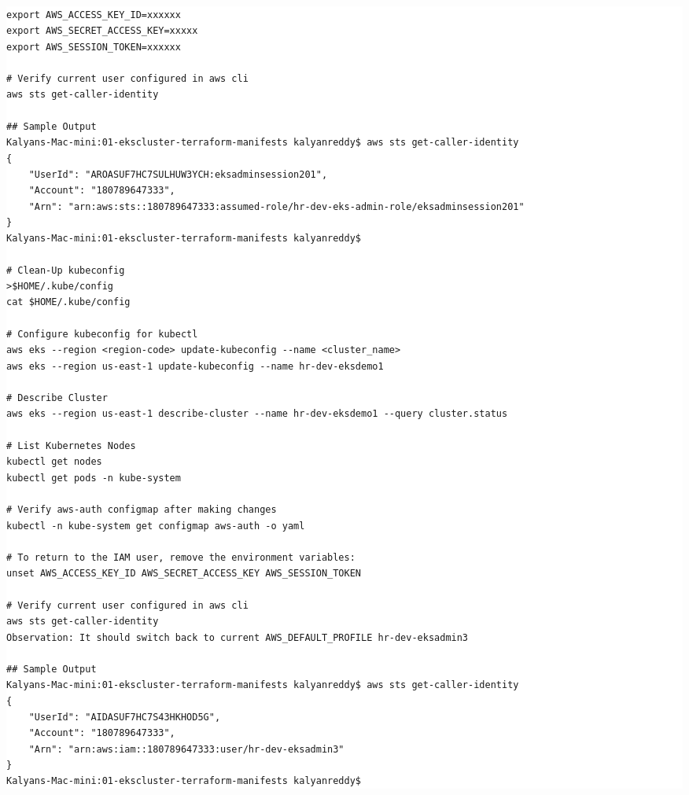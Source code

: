 ```t
export AWS_ACCESS_KEY_ID=xxxxxx
export AWS_SECRET_ACCESS_KEY=xxxxx
export AWS_SESSION_TOKEN=xxxxxx

# Verify current user configured in aws cli
aws sts get-caller-identity

## Sample Output
Kalyans-Mac-mini:01-ekscluster-terraform-manifests kalyanreddy$ aws sts get-caller-identity
{
    "UserId": "AROASUF7HC7SULHUW3YCH:eksadminsession201",
    "Account": "180789647333",
    "Arn": "arn:aws:sts::180789647333:assumed-role/hr-dev-eks-admin-role/eksadminsession201"
}
Kalyans-Mac-mini:01-ekscluster-terraform-manifests kalyanreddy$ 

# Clean-Up kubeconfig
>$HOME/.kube/config
cat $HOME/.kube/config

# Configure kubeconfig for kubectl
aws eks --region <region-code> update-kubeconfig --name <cluster_name>
aws eks --region us-east-1 update-kubeconfig --name hr-dev-eksdemo1

# Describe Cluster
aws eks --region us-east-1 describe-cluster --name hr-dev-eksdemo1 --query cluster.status

# List Kubernetes Nodes
kubectl get nodes
kubectl get pods -n kube-system

# Verify aws-auth configmap after making changes
kubectl -n kube-system get configmap aws-auth -o yaml

# To return to the IAM user, remove the environment variables:
unset AWS_ACCESS_KEY_ID AWS_SECRET_ACCESS_KEY AWS_SESSION_TOKEN

# Verify current user configured in aws cli
aws sts get-caller-identity
Observation: It should switch back to current AWS_DEFAULT_PROFILE hr-dev-eksadmin3

## Sample Output
Kalyans-Mac-mini:01-ekscluster-terraform-manifests kalyanreddy$ aws sts get-caller-identity
{
    "UserId": "AIDASUF7HC7S43HKHOD5G",
    "Account": "180789647333",
    "Arn": "arn:aws:iam::180789647333:user/hr-dev-eksadmin3"
}
Kalyans-Mac-mini:01-ekscluster-terraform-manifests kalyanreddy$ 
```
